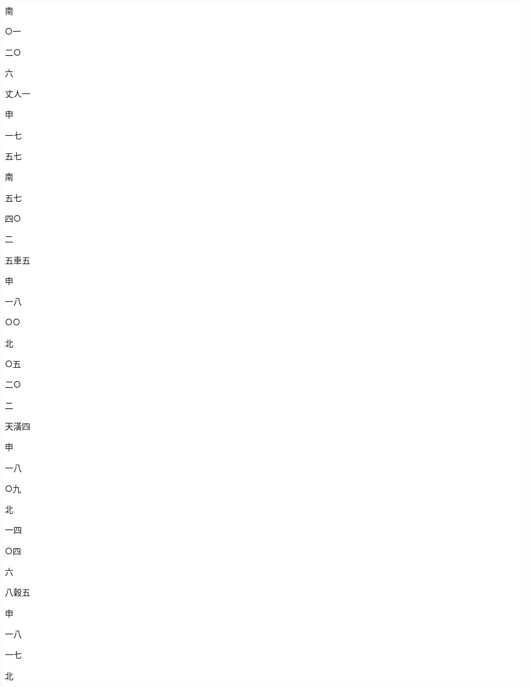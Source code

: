 南

○一

二○

六

丈人一

申

一七

五七

南

五七

四○

二

五車五

申

一八

○○

北

○五

二○

二

天潢四

申

一八

○九

北

一四

○四

六

八穀五

申

一八

一七

北
